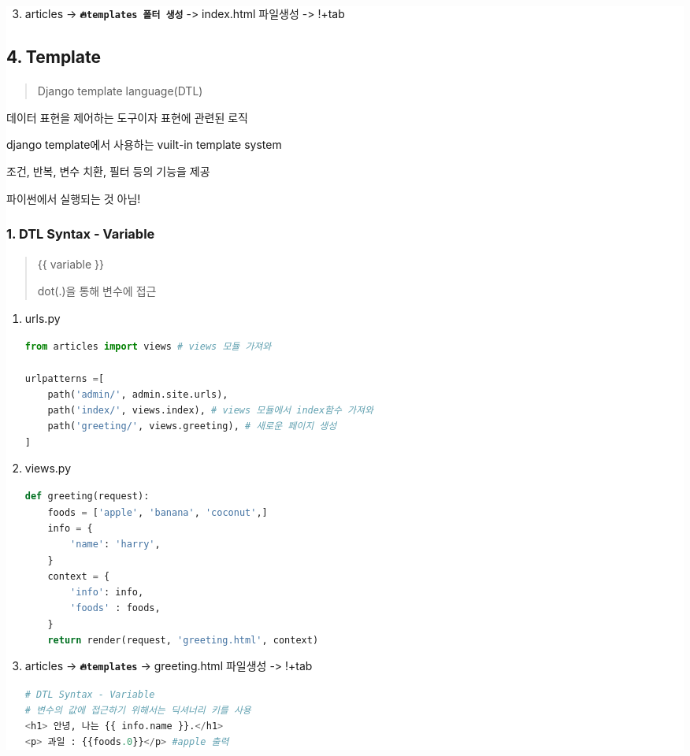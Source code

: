 3.  articles -> **`🔥templates 폴터 생성`** -> index.html 파일생성 -> !+tab



## 4. Template

> Django template language(DTL)

데이터 표현을 제어하는 도구이자 표현에 관련된 로직

django template에서 사용하는 vuilt-in template system

조건, 반복, 변수 치환, 필터 등의 기능을 제공

파이썬에서 실행되는 것 아님!



### 1. DTL Syntax - Variable

> {{ variable }}
>
> dot(.)을 통해 변수에 접근



1. urls.py

   ```python
   from articles import views # views 모듈 가져와
   
   urlpatterns =[
       path('admin/', admin.site.urls),
       path('index/', views.index), # views 모듈에서 index함수 가져와
       path('greeting/', views.greeting), # 새로운 페이지 생성
   ]
   ```

2. views.py

   ```python
   def greeting(request):
       foods = ['apple', 'banana', 'coconut',]
       info = {
           'name': 'harry',
       }
       context = {
           'info': info,
           'foods' : foods,
       }
       return render(request, 'greeting.html', context)
   ```

3. articles -> **`🔥templates`** -> greeting.html 파일생성 -> !+tab

   ```python
   # DTL Syntax - Variable
   # 변수의 값에 접근하기 위해서는 딕셔너리 키를 사용
   <h1> 안녕, 나는 {{ info.name }}.</h1>
   <p> 과일 : {{foods.0}}</p> #apple 출력
   ```
